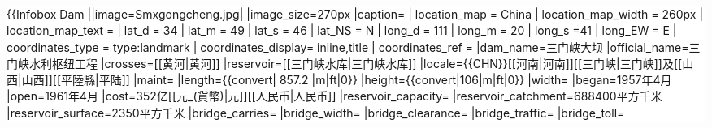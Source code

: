 {{Infobox Dam
||image=Smxgongcheng.jpg|
|image_size=270px
|caption=
| location_map       = China
| location_map_width = 260px
| location_map_text  = 
| lat_d     = 34
| lat_m     = 49
| lat_s     = 46
| lat_NS    = N
| long_d    = 111
| long_m    = 20
| long_s    =41
| long_EW   = E
| coordinates_type   = type:landmark
| coordinates_display= inline,title
| coordinates_ref    = 
|dam_name=三门峡大坝
|official_name=三门峡水利枢纽工程
|crosses=[[黄河|黄河]]
|reservoir=[[三门峡水库|三门峡水库]]
|locale={{CHN}}[[河南|河南]][[三门峡|三门峡]]及[[山西|山西]][[平陸縣|平陆]]
|maint=
|length={{convert| 857.2 |m|ft|0}}
|height={{convert|106|m|ft|0}}
|width=
|began=1957年4月
|open=1961年4月
|cost=352亿[[元_(貨幣)|元]][[人民币|人民币]]
|reservoir_capacity=
|reservoir_catchment=688400平方千米	
|reservoir_surface=2350平方千米
|bridge_carries=
|bridge_width=
|bridge_clearance=
|bridge_traffic=
|bridge_toll= 